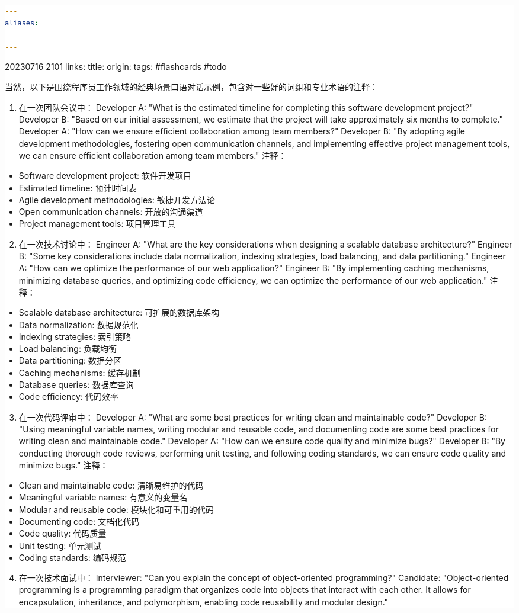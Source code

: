```yaml
---
aliases:

---
```

20230716 2101
links:
title:
origin:
tags: #flashcards #todo 



当然，以下是围绕程序员工作领域的经典场景口语对话示例，包含对一些好的词组和专业术语的注释：
1. 在一次团队会议中：
Developer A: "What is the estimated timeline for completing this software development project?"
Developer B: "Based on our initial assessment, we estimate that the project will take approximately six months to complete."
Developer A: "How can we ensure efficient collaboration among team members?"
Developer B: "By adopting agile development methodologies, fostering open communication channels, and implementing effective project management tools, we can ensure efficient collaboration among team members."
注释：
- Software development project: 软件开发项目
- Estimated timeline: 预计时间表
- Agile development methodologies: 敏捷开发方法论
- Open communication channels: 开放的沟通渠道
- Project management tools: 项目管理工具
2. 在一次技术讨论中：
Engineer A: "What are the key considerations when designing a scalable database architecture?"
Engineer B: "Some key considerations include data normalization, indexing strategies, load balancing, and data partitioning."
Engineer A: "How can we optimize the performance of our web application?"
Engineer B: "By implementing caching mechanisms, minimizing database queries, and optimizing code efficiency, we can optimize the performance of our web application."
注释：
- Scalable database architecture: 可扩展的数据库架构
- Data normalization: 数据规范化
- Indexing strategies: 索引策略
- Load balancing: 负载均衡
- Data partitioning: 数据分区
- Caching mechanisms: 缓存机制
- Database queries: 数据库查询
- Code efficiency: 代码效率
3. 在一次代码评审中：
Developer A: "What are some best practices for writing clean and maintainable code?"
Developer B: "Using meaningful variable names, writing modular and reusable code, and documenting code are some best practices for writing clean and maintainable code."
Developer A: "How can we ensure code quality and minimize bugs?"
Developer B: "By conducting thorough code reviews, performing unit testing, and following coding standards, we can ensure code quality and minimize bugs."
注释：
- Clean and maintainable code: 清晰易维护的代码
- Meaningful variable names: 有意义的变量名
- Modular and reusable code: 模块化和可重用的代码
- Documenting code: 文档化代码
- Code quality: 代码质量
- Unit testing: 单元测试
- Coding standards: 编码规范
4. 在一次技术面试中：
Interviewer: "Can you explain the concept of object-oriented programming?"
Candidate: "Object-oriented programming is a programming paradigm that organizes code into objects that interact with each other. It allows for encapsulation, inheritance, and polymorphism, enabling code reusability and modular design."